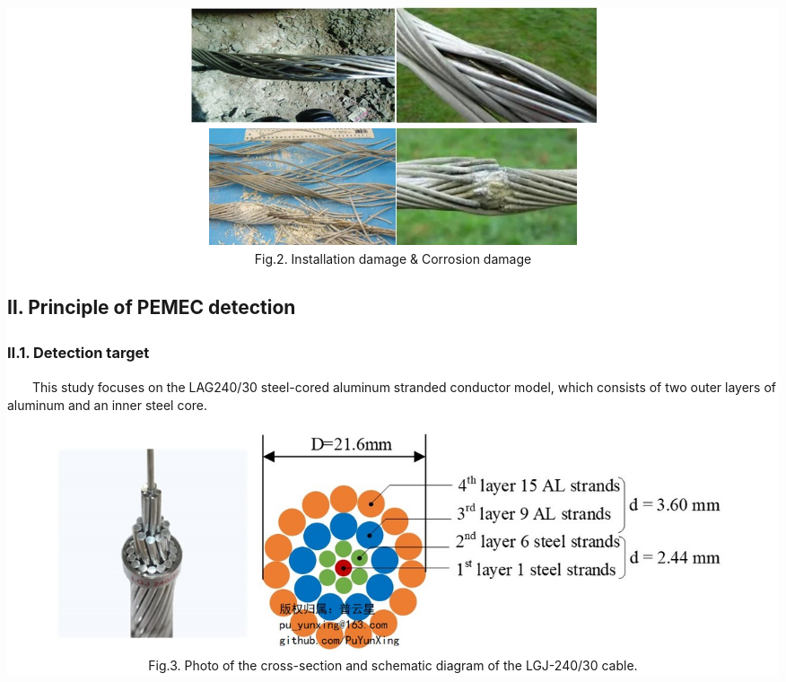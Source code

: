<div align=center>
<img src="Fig\anzhuang.jpg" height="130"><img src="Fig\fushi.jpg" height="130"/>
</div>
<div align = "center">Fig.2. Installation damage & Corrosion damage</div>

## Ⅱ. Principle of PEMEC detection

### Ⅱ.1. Detection target

&emsp;&emsp;This study focuses on the LAG240/30 steel-cored aluminum stranded conductor model, which consists of two outer layers of aluminum and an inner steel core.

<div align=center>
<img src="Fig\jiemian.jpg" width="800" height="250" />
</div>
<div align = "center">Fig.3. Photo of the cross-section and schematic diagram of the LGJ-240/30 cable.</div>
